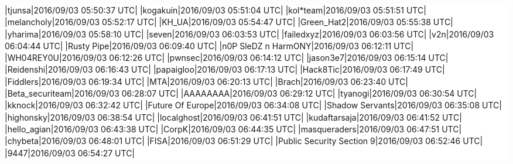 |tjunsa|2016/09/03 05:50:37 UTC|
|kogakuin|2016/09/03 05:51:04 UTC|
|kol&#42;team|2016/09/03 05:51:51 UTC|
|melancholy|2016/09/03 05:52:17 UTC|
|KH&#95;UA|2016/09/03 05:54:47 UTC|
|Green&#95;Hat2|2016/09/03 05:55:38 UTC|
|yharima|2016/09/03 05:58:10 UTC|
|seven|2016/09/03 06:03:53 UTC|
|failedxyz|2016/09/03 06:03:56 UTC|
|v2n|2016/09/03 06:04:44 UTC|
|Rusty Pipe|2016/09/03 06:09:40 UTC|
|n0P SleDZ n HarmONY|2016/09/03 06:12:11 UTC|
|WH04REY0U|2016/09/03 06:12:26 UTC|
|pwnsec|2016/09/03 06:14:12 UTC|
|jason3e7|2016/09/03 06:15:14 UTC|
|Reidenshi|2016/09/03 06:16:43 UTC|
|papaigloo|2016/09/03 06:17:13 UTC|
|Hack8Tic|2016/09/03 06:17:49 UTC|
|Fiddlers|2016/09/03 06:19:34 UTC|
|MTA|2016/09/03 06:20:13 UTC|
|Brach|2016/09/03 06:23:40 UTC|
|Beta&#95;securiteam|2016/09/03 06:28:07 UTC|
|AAAAAAAA|2016/09/03 06:29:12 UTC|
|tyanogi|2016/09/03 06:30:54 UTC|
|kknock|2016/09/03 06:32:42 UTC|
|Future Of Europe|2016/09/03 06:34:08 UTC|
|Shadow Servants|2016/09/03 06:35:08 UTC|
|highonsky|2016/09/03 06:38:54 UTC|
|localghost|2016/09/03 06:41:51 UTC|
|kudaftarsaja|2016/09/03 06:41:52 UTC|
|hello&#95;agian|2016/09/03 06:43:38 UTC|
|CorpK|2016/09/03 06:44:35 UTC|
|masqueraders|2016/09/03 06:47:51 UTC|
|chybeta|2016/09/03 06:48:01 UTC|
|FISA|2016/09/03 06:51:29 UTC|
|Public Security Section 9|2016/09/03 06:52:46 UTC|
|9447|2016/09/03 06:54:27 UTC|